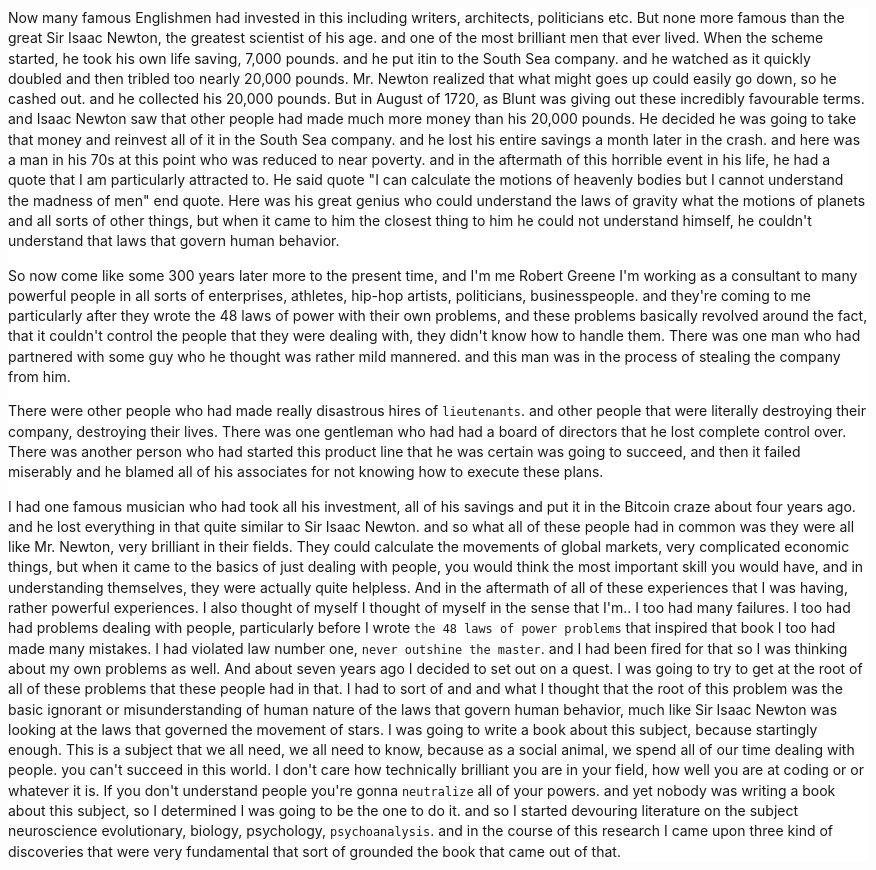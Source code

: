 Now many famous Englishmen had invested in this including writers, architects, politicians etc. But none more famous than the great Sir Isaac Newton, the greatest scientist of his age. and one of the most brilliant men that ever lived. When the scheme started, he took his own life saving, 7,000 pounds. and he put itin to the South Sea company. and he watched as it quickly doubled and then tribled too nearly 20,000 pounds. Mr. Newton realized that what might goes up could easily go down, so he cashed out. and he collected his 20,000 pounds. But in August of 1720, as Blunt was giving out these incredibly favourable terms. and Isaac Newton saw that other people had made much more money than his 20,000 pounds. He decided he was going to take that money and reinvest all of it in the South Sea company. and he lost his entire savings a month later in the crash. and here was a man in his 70s at this point who was reduced to near poverty. and in the aftermath of this horrible event in his life, he had a quote that I am particularly attracted to. He said quote "I can calculate the motions of heavenly bodies but I cannot understand the madness of men" end quote. Here was his great genius who could understand the laws of gravity what the motions of planets and all sorts of other things, but when it came to him the closest thing to him he could not understand himself, he couldn't understand that laws that govern human behavior.    

So now come like some 300 years later more to the present time, and I'm me Robert Greene I'm working as a consultant to many powerful people in all sorts of enterprises, athletes, hip-hop artists, politicians, businesspeople. and they're coming to me particularly after they wrote the 48 laws of power with their own problems, and these problems basically revolved around the fact, that it couldn't control the people that they were dealing with, they didn't know how to handle them. There was one man who had partnered with some guy who he thought was rather mild mannered. and this man was in the process of stealing the company from him. 

There were other people who had made really disastrous hires of `lieutenants`. and other people that were literally destroying their company, destroying their lives. There was one gentleman who had had a board of directors that he lost complete control over. There was another person who had started this product line that he was certain was going to succeed, and then it failed miserably and he blamed all of his associates for not knowing how to execute these plans. 

I had one famous musician who had took all his investment, all of his savings and put it in the Bitcoin craze about four years ago. and he lost everything in that quite similar to Sir Isaac Newton. and so what all of these people had in common was they were all like Mr. Newton, very brilliant in their fields. They could calculate the movements of global markets, very complicated economic things, but when it came to the basics of just dealing with people, you would think the most important skill you would have, and in understanding themselves, they were actually quite helpless. And in the aftermath of all of these experiences that I was having, rather powerful experiences. I also thought of myself I thought of myself in the sense that I'm.. I too had many failures. I too had had problems dealing with people, particularly before I wrote `the 48 laws of power problems` that inspired that book I too had made many mistakes. I had violated law number one, `never outshine the master`. and I had been fired for that so I was thinking about my own problems as well. And about seven years ago I decided to set out on a quest. I was going to try to get at the root of all of these problems that these people had in that. I had to sort of and and what I thought that the root of this problem was the basic ignorant or misunderstanding of human nature of the laws that govern human behavior, much like Sir Isaac Newton was looking at the laws that governed the movement of stars. I was going to write a book about this subject, because startingly enough. This is a subject that we all need, we all need to know, because as a social animal, we spend all of our time dealing with people. you can't succeed in this world. I don't care how technically brilliant you are in your field, how well you are at coding or or whatever it is. If you don't understand people you're gonna `neutralize` all of your powers. and yet nobody was writing a book about this subject, so I determined I was going to be the one to do it. and so I started devouring literature on the subject neuroscience evolutionary, biology, psychology, `psychoanalysis`. and in the course of this research I came upon three kind of discoveries that were very fundamental that sort of grounded the book that came out of that. 

